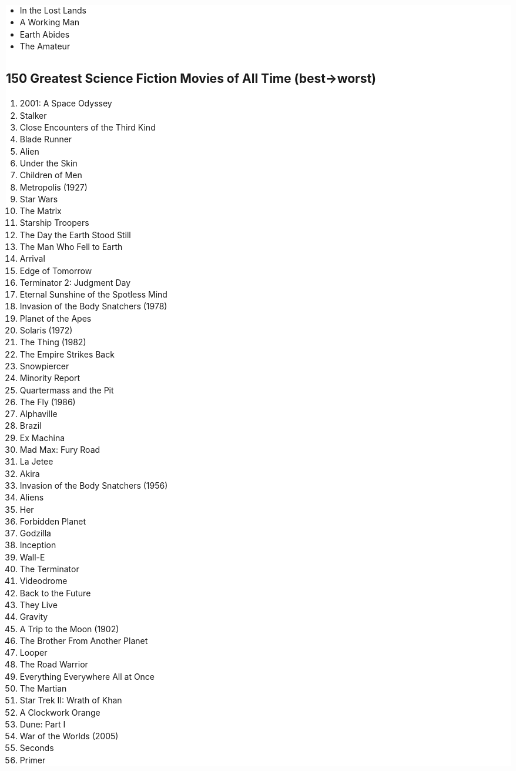 - In the Lost Lands
- A Working Man
- Earth Abides
- The Amateur

## 150 Greatest Science Fiction Movies of All Time (best->worst)
1. 2001: A Space Odyssey
1. Stalker
1. Close Encounters of the Third Kind
1. Blade Runner
1. Alien
1. Under the Skin
1. Children of Men
1. Metropolis (1927)
1. Star Wars
1. The Matrix
1. Starship Troopers
1. The Day the Earth Stood Still
1. The Man Who Fell to Earth
1. Arrival
1. Edge of Tomorrow
1. Terminator 2: Judgment Day
1. Eternal Sunshine of the Spotless Mind
1. Invasion of the Body Snatchers (1978)
1. Planet of the Apes
1. Solaris (1972)
1. The Thing (1982)
1. The Empire Strikes Back
1. Snowpiercer
1. Minority Report
1. Quartermass and the Pit
1. The Fly (1986)
1. Alphaville
1. Brazil
1. Ex Machina
1. Mad Max: Fury Road
1. La Jetee
1. Akira
1. Invasion of the Body Snatchers (1956)
1. Aliens
1. Her
1. Forbidden Planet
1. Godzilla
1. Inception
1. Wall-E
1. The Terminator
1. Videodrome
1. Back to the Future
1. They Live
1. Gravity
1. A Trip to the Moon (1902)
1. The Brother From Another Planet
1. Looper
1. The Road Warrior
1. Everything Everywhere All at Once
1. The Martian
1. Star Trek II: Wrath of Khan
1. A Clockwork Orange
1. Dune: Part I
1. War of the Worlds (2005)
1. Seconds
1. Primer